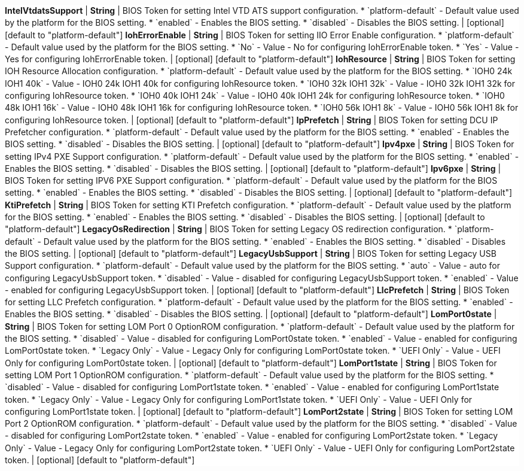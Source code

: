 **IntelVtdatsSupport** | **String** | BIOS Token for setting Intel VTD ATS support configuration. * &#x60;platform-default&#x60; - Default value used by the platform for the BIOS setting. * &#x60;enabled&#x60; - Enables the BIOS setting. * &#x60;disabled&#x60; - Disables the BIOS setting. | [optional] [default to "platform-default"]
**IohErrorEnable** | **String** | BIOS Token for setting IIO Error Enable configuration. * &#x60;platform-default&#x60; - Default value used by the platform for the BIOS setting. * &#x60;No&#x60; - Value - No for configuring IohErrorEnable token. * &#x60;Yes&#x60; - Value - Yes for configuring IohErrorEnable token. | [optional] [default to "platform-default"]
**IohResource** | **String** | BIOS Token for setting IOH Resource Allocation configuration. * &#x60;platform-default&#x60; - Default value used by the platform for the BIOS setting. * &#x60;IOH0 24k IOH1 40k&#x60; - Value - IOH0 24k IOH1 40k for configuring IohResource token. * &#x60;IOH0 32k IOH1 32k&#x60; - Value - IOH0 32k IOH1 32k for configuring IohResource token. * &#x60;IOH0 40k IOH1 24k&#x60; - Value - IOH0 40k IOH1 24k for configuring IohResource token. * &#x60;IOH0 48k IOH1 16k&#x60; - Value - IOH0 48k IOH1 16k for configuring IohResource token. * &#x60;IOH0 56k IOH1 8k&#x60; - Value - IOH0 56k IOH1 8k for configuring IohResource token. | [optional] [default to "platform-default"]
**IpPrefetch** | **String** | BIOS Token for setting DCU IP Prefetcher configuration. * &#x60;platform-default&#x60; - Default value used by the platform for the BIOS setting. * &#x60;enabled&#x60; - Enables the BIOS setting. * &#x60;disabled&#x60; - Disables the BIOS setting. | [optional] [default to "platform-default"]
**Ipv4pxe** | **String** | BIOS Token for setting IPv4 PXE Support configuration. * &#x60;platform-default&#x60; - Default value used by the platform for the BIOS setting. * &#x60;enabled&#x60; - Enables the BIOS setting. * &#x60;disabled&#x60; - Disables the BIOS setting. | [optional] [default to "platform-default"]
**Ipv6pxe** | **String** | BIOS Token for setting IPV6 PXE Support configuration. * &#x60;platform-default&#x60; - Default value used by the platform for the BIOS setting. * &#x60;enabled&#x60; - Enables the BIOS setting. * &#x60;disabled&#x60; - Disables the BIOS setting. | [optional] [default to "platform-default"]
**KtiPrefetch** | **String** | BIOS Token for setting KTI Prefetch configuration. * &#x60;platform-default&#x60; - Default value used by the platform for the BIOS setting. * &#x60;enabled&#x60; - Enables the BIOS setting. * &#x60;disabled&#x60; - Disables the BIOS setting. | [optional] [default to "platform-default"]
**LegacyOsRedirection** | **String** | BIOS Token for setting Legacy OS redirection configuration. * &#x60;platform-default&#x60; - Default value used by the platform for the BIOS setting. * &#x60;enabled&#x60; - Enables the BIOS setting. * &#x60;disabled&#x60; - Disables the BIOS setting. | [optional] [default to "platform-default"]
**LegacyUsbSupport** | **String** | BIOS Token for setting Legacy USB Support configuration. * &#x60;platform-default&#x60; - Default value used by the platform for the BIOS setting. * &#x60;auto&#x60; - Value - auto for configuring LegacyUsbSupport token. * &#x60;disabled&#x60; - Value - disabled for configuring LegacyUsbSupport token. * &#x60;enabled&#x60; - Value - enabled for configuring LegacyUsbSupport token. | [optional] [default to "platform-default"]
**LlcPrefetch** | **String** | BIOS Token for setting LLC Prefetch configuration. * &#x60;platform-default&#x60; - Default value used by the platform for the BIOS setting. * &#x60;enabled&#x60; - Enables the BIOS setting. * &#x60;disabled&#x60; - Disables the BIOS setting. | [optional] [default to "platform-default"]
**LomPort0state** | **String** | BIOS Token for setting LOM Port 0 OptionROM configuration. * &#x60;platform-default&#x60; - Default value used by the platform for the BIOS setting. * &#x60;disabled&#x60; - Value - disabled for configuring LomPort0state token. * &#x60;enabled&#x60; - Value - enabled for configuring LomPort0state token. * &#x60;Legacy Only&#x60; - Value - Legacy Only for configuring LomPort0state token. * &#x60;UEFI Only&#x60; - Value - UEFI Only for configuring LomPort0state token. | [optional] [default to "platform-default"]
**LomPort1state** | **String** | BIOS Token for setting LOM Port 1 OptionROM configuration. * &#x60;platform-default&#x60; - Default value used by the platform for the BIOS setting. * &#x60;disabled&#x60; - Value - disabled for configuring LomPort1state token. * &#x60;enabled&#x60; - Value - enabled for configuring LomPort1state token. * &#x60;Legacy Only&#x60; - Value - Legacy Only for configuring LomPort1state token. * &#x60;UEFI Only&#x60; - Value - UEFI Only for configuring LomPort1state token. | [optional] [default to "platform-default"]
**LomPort2state** | **String** | BIOS Token for setting LOM Port 2 OptionROM configuration. * &#x60;platform-default&#x60; - Default value used by the platform for the BIOS setting. * &#x60;disabled&#x60; - Value - disabled for configuring LomPort2state token. * &#x60;enabled&#x60; - Value - enabled for configuring LomPort2state token. * &#x60;Legacy Only&#x60; - Value - Legacy Only for configuring LomPort2state token. * &#x60;UEFI Only&#x60; - Value - UEFI Only for configuring LomPort2state token. | [optional] [default to "platform-default"]